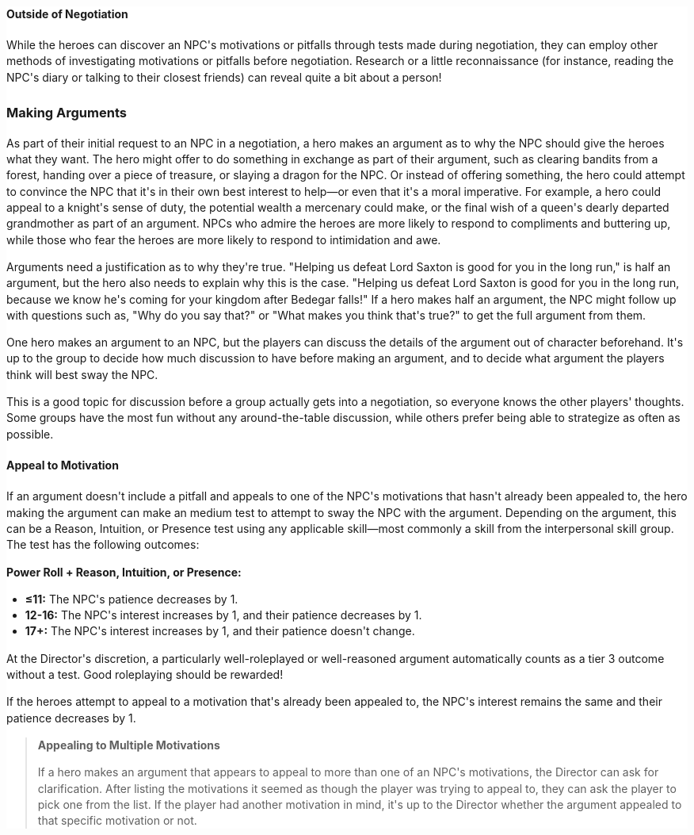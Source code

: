 #### Outside of Negotiation

While the heroes can discover an NPC's motivations or pitfalls through tests made during negotiation, they can employ other methods of investigating motivations or pitfalls before negotiation. Research or a little reconnaissance (for instance, reading the NPC's diary or talking to their closest friends) can reveal quite a bit about a person!

### Making Arguments

As part of their initial request to an NPC in a negotiation, a hero makes an argument as to why the NPC should give the heroes what they want. The hero might offer to do something in exchange as part of their argument, such as clearing bandits from a forest, handing over a piece of treasure, or slaying a dragon for the NPC. Or instead of offering something, the hero could attempt to convince the NPC that it's in their own best interest to help—or even that it's a moral imperative. For example, a hero could appeal to a knight's sense of duty, the potential wealth a mercenary could make, or the final wish of a queen's dearly departed grandmother as part of an argument. NPCs who admire the heroes are more likely to respond to compliments and buttering up, while those who fear the heroes are more likely to respond to intimidation and awe.

Arguments need a justification as to why they're true. "Helping us defeat Lord Saxton is good for you in the long run," is half an argument, but the hero also needs to explain why this is the case. "Helping us defeat Lord Saxton is good for you in the long run, because we know he's coming for your kingdom after Bedegar falls!" If a hero makes half an argument, the NPC might follow up with questions such as, "Why do you say that?" or "What makes you think that's true?" to get the full argument from them.

One hero makes an argument to an NPC, but the players can discuss the details of the argument out of character beforehand. It's up to the group to decide how much discussion to have before making an argument, and to decide what argument the players think will best sway the NPC.

This is a good topic for discussion before a group actually gets into a negotiation, so everyone knows the other players' thoughts. Some groups have the most fun without any around-the-table discussion, while others prefer being able to strategize as often as possible.

#### Appeal to Motivation

If an argument doesn't include a pitfall and appeals to one of the NPC's motivations that hasn't already been appealed to, the hero making the argument can make an medium test to attempt to sway the NPC with the argument. Depending on the argument, this can be a Reason, Intuition, or Presence test using any applicable skill—most commonly a skill from the interpersonal skill group. The test has the following outcomes:

**Power Roll + Reason, Intuition, or Presence:**

- **≤11:** The NPC's patience decreases by 1.
- **12-16:** The NPC's interest increases by 1, and their patience decreases by 1.
- **17+:** The NPC's interest increases by 1, and their patience doesn't change.

At the Director's discretion, a particularly well-roleplayed or well-reasoned argument automatically counts as a tier 3 outcome without a test. Good roleplaying should be rewarded!

If the heroes attempt to appeal to a motivation that's already been appealed to, the NPC's interest remains the same and their patience decreases by 1.


> **Appealing to Multiple Motivations**
>
> If a hero makes an argument that appears to appeal to more than one of an NPC's motivations, the Director can ask for clarification. After listing the motivations it seemed as though the player was trying to appeal to, they can ask the player to pick one from the list. If the player had another motivation in mind, it's up to the Director whether the argument appealed to that specific motivation or not.
